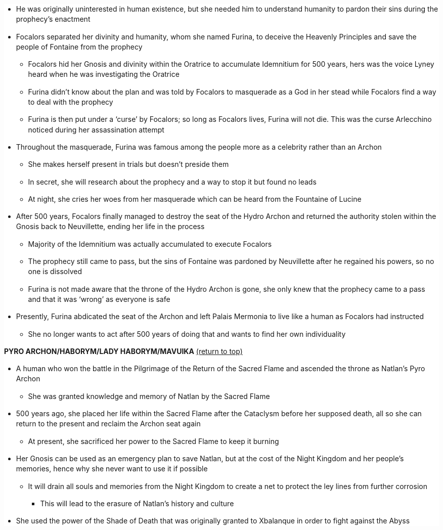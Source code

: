   - He was originally uninterested in human existence, but she needed him to understand humanity to pardon their sins during the prophecy’s enactment

- Focalors separated her divinity and humanity, whom she named Furina, to deceive the Heavenly Principles and save the people of Fontaine from the prophecy

  - Focalors hid her Gnosis and divinity within the Oratrice to accumulate Idemnitium for 500 years, hers was the voice Lyney heard when he was investigating the Oratrice

  - Furina didn’t know about the plan and was told by Focalors to masquerade as a God in her stead while Focalors find a way to deal with the prophecy

  - Furina is then put under a ‘curse’ by Focalors; so long as Focalors lives, Furina will not die. This was the curse Arlecchino noticed during her assassination attempt

- Throughout the masquerade, Furina was famous among the people more as a celebrity rather than an Archon

  - She makes herself present in trials but doesn’t preside them

  - In secret, she will research about the prophecy and a way to stop it but found no leads

  - At night, she cries her woes from her masquerade which can be heard from the Fountaine of Lucine

- After 500 years, Focalors finally managed to destroy the seat of the Hydro Archon and returned the authority stolen within the Gnosis back to Neuvillette, ending her life in the process

  - Majority of the Idemnitium was actually accumulated to execute Focalors

  - The prophecy still came to pass, but the sins of Fontaine was pardoned by Neuvillette after he regained his powers, so no one is dissolved

  - Furina is not made aware that the throne of the Hydro Archon is gone, she only knew that the prophecy came to a pass and that it was ‘wrong’ as everyone is safe

- Presently, Furina abdicated the seat of the Archon and left Palais Mermonia to live like a human as Focalors had instructed

  - She no longer wants to act after 500 years of doing that and wants to find her own individuality

**PYRO ARCHON/HABORYM/LADY HABORYM/MAVUIKA** [(return to top)](#id.d99ut0di65pp)

- A human who won the battle in the Pilgrimage of the Return of the Sacred Flame and ascended the throne as Natlan’s Pyro Archon

  - She was granted knowledge and memory of Natlan by the Sacred Flame

- 500 years ago, she placed her life within the Sacred Flame after the Cataclysm before her supposed death, all so she can return to the present and reclaim the Archon seat again

  - At present, she sacrificed her power to the Sacred Flame to keep it burning

- Her Gnosis can be used as an emergency plan to save Natlan, but at the cost of the Night Kingdom and her people’s memories, hence why she never want to use it if possible

  - It will drain all souls and memories from the Night Kingdom to create a net to protect the ley lines from further corrosion

    - This will lead to the erasure of Natlan’s history and culture

- She used the power of the Shade of Death that was originally granted to Xbalanque in order to fight against the Abyss
